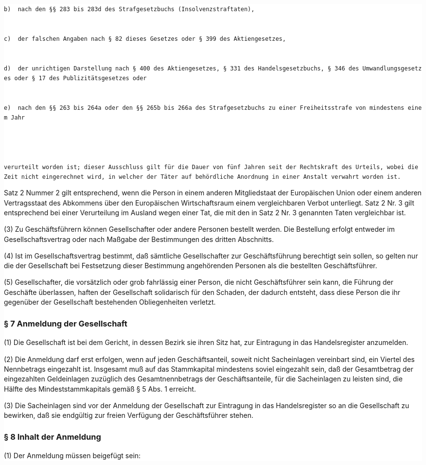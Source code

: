 
    b)  nach den §§ 283 bis 283d des Strafgesetzbuchs (Insolvenzstraftaten),


    c)  der falschen Angaben nach § 82 dieses Gesetzes oder § 399 des Aktiengesetzes,


    d)  der unrichtigen Darstellung nach § 400 des Aktiengesetzes, § 331 des Handelsgesetzbuchs, § 346 des Umwandlungsgesetzes oder § 17 des Publizitätsgesetzes oder


    e)  nach den §§ 263 bis 264a oder den §§ 265b bis 266a des Strafgesetzbuchs zu einer Freiheitsstrafe von mindestens einem Jahr




    verurteilt worden ist; dieser Ausschluss gilt für die Dauer von fünf Jahren seit der Rechtskraft des Urteils, wobei die Zeit nicht eingerechnet wird, in welcher der Täter auf behördliche Anordnung in einer Anstalt verwahrt worden ist.



Satz 2 Nummer 2 gilt entsprechend, wenn die Person in einem anderen Mitgliedstaat der Europäischen Union oder einem anderen Vertragsstaat des Abkommens über den Europäischen Wirtschaftsraum einem vergleichbaren Verbot unterliegt. Satz 2 Nr. 3 gilt entsprechend bei einer Verurteilung im Ausland wegen einer Tat, die mit den in Satz 2 Nr. 3 genannten Taten vergleichbar ist.

(3) Zu Geschäftsführern können Gesellschafter oder andere Personen bestellt werden. Die Bestellung erfolgt entweder im Gesellschaftsvertrag oder nach Maßgabe der Bestimmungen des dritten Abschnitts.

(4) Ist im Gesellschaftsvertrag bestimmt, daß sämtliche Gesellschafter zur Geschäftsführung berechtigt sein sollen, so gelten nur die der Gesellschaft bei Festsetzung dieser Bestimmung angehörenden Personen als die bestellten Geschäftsführer.

(5) Gesellschafter, die vorsätzlich oder grob fahrlässig einer Person, die nicht Geschäftsführer sein kann, die Führung der Geschäfte überlassen, haften der Gesellschaft solidarisch für den Schaden, der dadurch entsteht, dass diese Person die ihr gegenüber der Gesellschaft bestehenden Obliegenheiten verletzt.


### § 7 Anmeldung der Gesellschaft

(1) Die Gesellschaft ist bei dem Gericht, in dessen Bezirk sie ihren Sitz hat, zur Eintragung in das Handelsregister anzumelden.

(2) Die Anmeldung darf erst erfolgen, wenn auf jeden Geschäftsanteil, soweit nicht Sacheinlagen vereinbart sind, ein Viertel des Nennbetrags eingezahlt ist. Insgesamt muß auf das Stammkapital mindestens soviel eingezahlt sein, daß der Gesamtbetrag der eingezahlten Geldeinlagen zuzüglich des Gesamtnennbetrags der Geschäftsanteile, für die Sacheinlagen zu leisten sind, die Hälfte des Mindeststammkapitals gemäß § 5 Abs. 1 erreicht.

(3) Die Sacheinlagen sind vor der Anmeldung der Gesellschaft zur Eintragung in das Handelsregister so an die Gesellschaft zu bewirken, daß sie endgültig zur freien Verfügung der Geschäftsführer stehen.


### § 8 Inhalt der Anmeldung

(1) Der Anmeldung müssen beigefügt sein:
